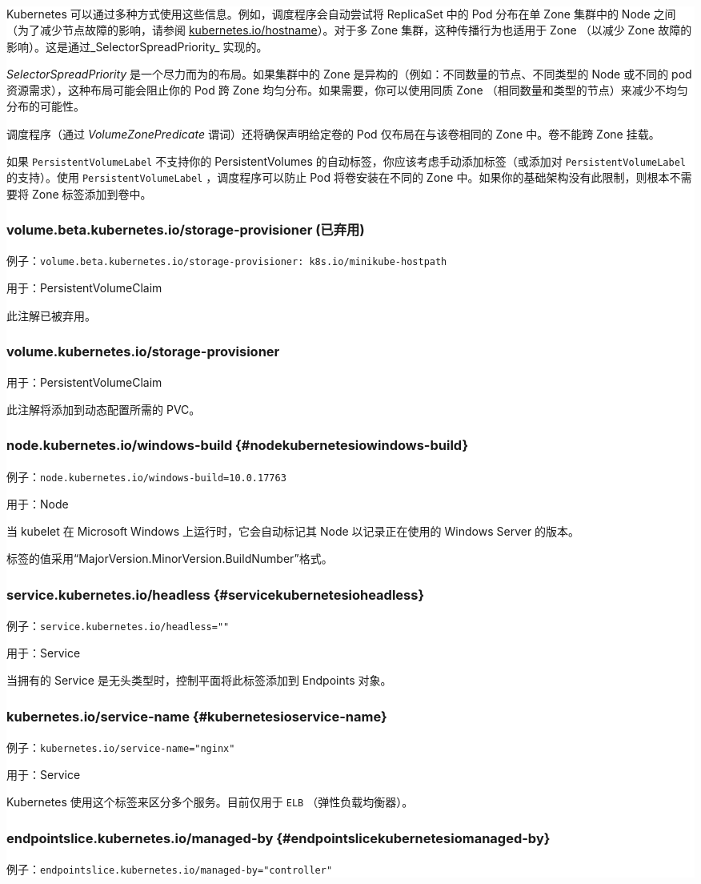 Kubernetes 可以通过多种方式使用这些信息。例如，调度程序会自动尝试将 ReplicaSet 中的 Pod 分布在单 Zone 集群中的 Node 之间（为了减少节点故障的影响，请参阅 [kubernetes.io/hostname](#kubernetesiohostname)）。对于多 Zone 集群，这种传播行为也适用于 Zone （以减少 Zone 故障的影响）。这是通过_SelectorSpreadPriority_ 实现的。

_SelectorSpreadPriority_ 是一个尽力而为的布局。如果集群中的 Zone 是异构的（例如：不同数量的节点、不同类型的 Node 或不同的 pod 资源需求），这种布局可能会阻止你的 Pod 跨 Zone 均匀分布。如果需要，你可以使用同质 Zone （相同数量和类型的节点）来减少不均匀分布的可能性。

调度程序（通过 _VolumeZonePredicate_ 谓词）还将确保声明给定卷的 Pod 仅布局在与该卷相同的 Zone 中。卷不能跨 Zone 挂载。

如果 `PersistentVolumeLabel` 不支持你的 PersistentVolumes 的自动标签，你应该考虑手动添加标签（或添加对 `PersistentVolumeLabel` 的支持）。使用 `PersistentVolumeLabel` ，调度程序可以防止 Pod 将卷安装在不同的 Zone 中。如果你的基础架构没有此限制，则根本不需要将 Zone 标签添加到卷中。

### volume.beta.kubernetes.io/storage-provisioner (已弃用)

例子：`volume.beta.kubernetes.io/storage-provisioner: k8s.io/minikube-hostpath`

用于：PersistentVolumeClaim

此注解已被弃用。

### volume.kubernetes.io/storage-provisioner

用于：PersistentVolumeClaim

此注解将添加到动态配置所需的 PVC。

### node.kubernetes.io/windows-build {#nodekubernetesiowindows-build}

例子：`node.kubernetes.io/windows-build=10.0.17763`

用于：Node

当 kubelet 在 Microsoft Windows 上运行时，它会自动标记其 Node 以记录正在使用的 Windows Server 的版本。

标签的值采用“MajorVersion.MinorVersion.BuildNumber”格式。

### service.kubernetes.io/headless {#servicekubernetesioheadless}

例子：`service.kubernetes.io/headless=""`

用于：Service

当拥有的 Service 是无头类型时，控制平面将此标签添加到 Endpoints 对象。

### kubernetes.io/service-name {#kubernetesioservice-name}

例子：`kubernetes.io/service-name="nginx"`

用于：Service

Kubernetes 使用这个标签来区分多个服务。目前仅用于 `ELB` （弹性负载均衡器）。

### endpointslice.kubernetes.io/managed-by {#endpointslicekubernetesiomanaged-by}

例子：`endpointslice.kubernetes.io/managed-by="controller"`
